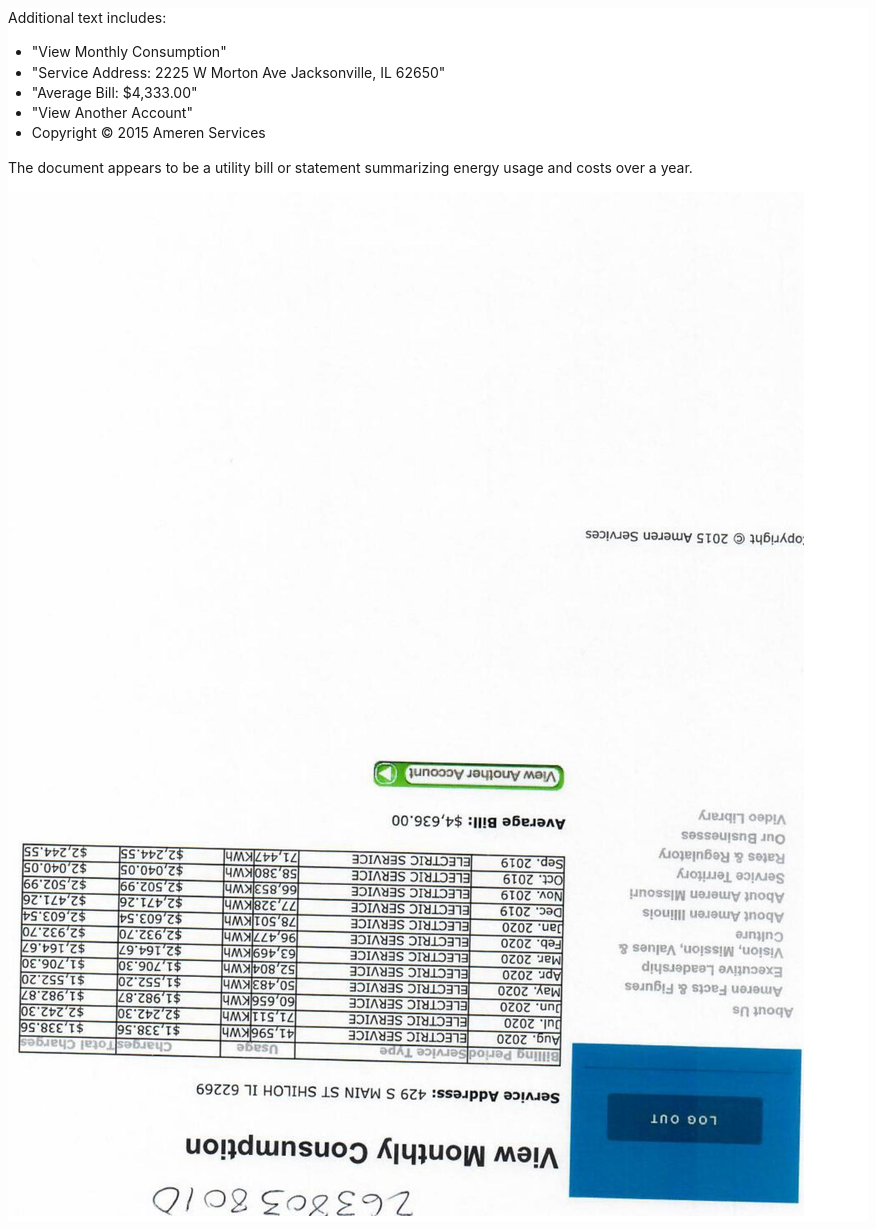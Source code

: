Additional text includes:

- "View Monthly Consumption"
- "Service Address: 2225 W Morton Ave Jacksonville, IL 62650"
- "Average Bill: $4,333.00"
- "View Another Account"
- Copyright © 2015 Ameren Services

The document appears to be a utility bill or statement summarizing energy usage and costs over a year.

![](images/img-4.jpeg)
